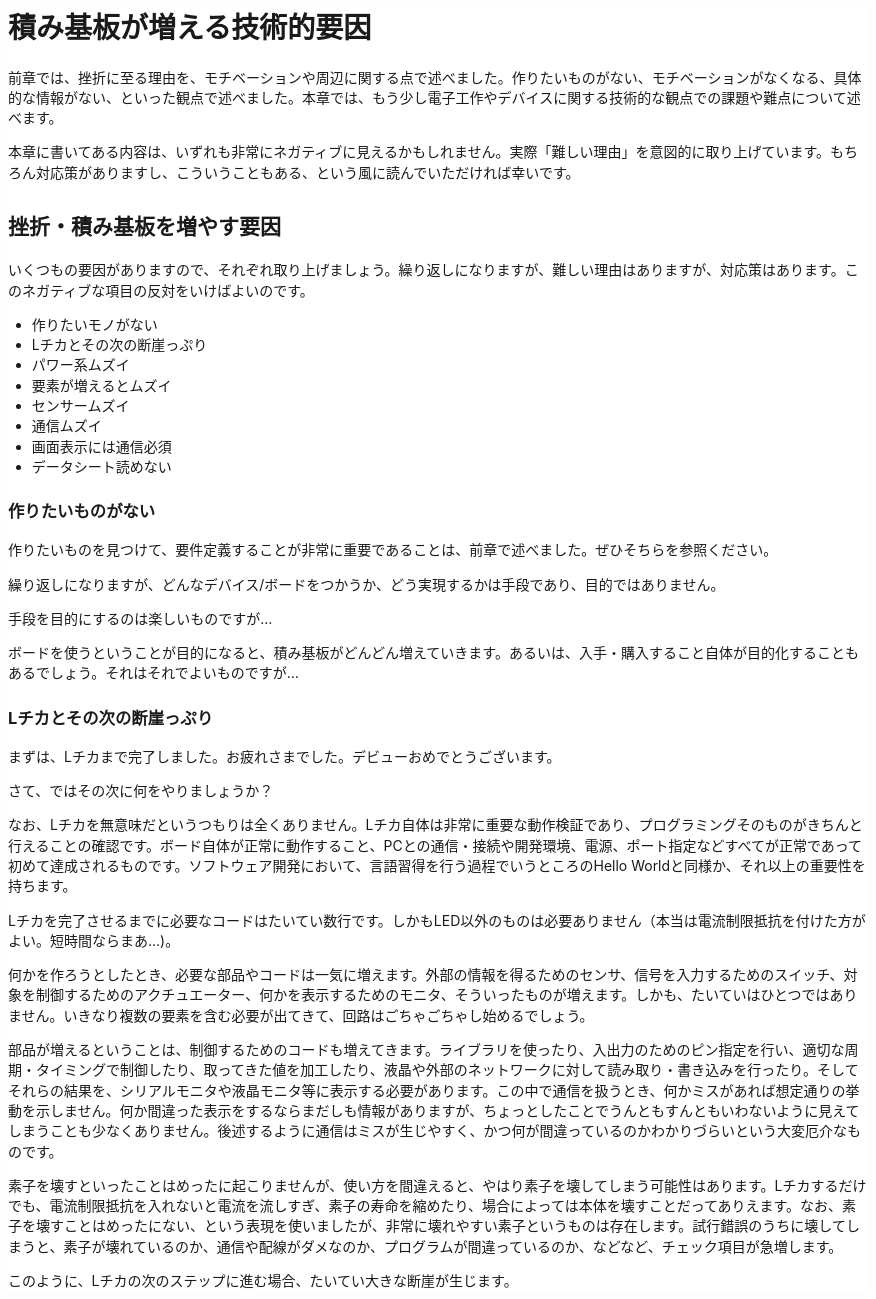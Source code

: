 # 積み基板が増える技術的要因

前章では、挫折に至る理由を、モチベーションや周辺に関する点で述べました。作りたいものがない、モチベーションがなくなる、具体的な情報がない、といった観点で述べました。本章では、もう少し電子工作やデバイスに関する技術的な観点での課題や難点について述べます。

本章に書いてある内容は、いずれも非常にネガティブに見えるかもしれません。実際「難しい理由」を意図的に取り上げています。もちろん対応策がありますし、こういうこともある、という風に読んでいただければ幸いです。

## 挫折・積み基板を増やす要因
いくつもの要因がありますので、それぞれ取り上げましょう。繰り返しになりますが、難しい理由はありますが、対応策はあります。このネガティブな項目の反対をいけばよいのです。

* 作りたいモノがない
* Lチカとその次の断崖っぷり
* パワー系ムズイ
* 要素が増えるとムズイ
* センサームズイ
* 通信ムズイ
* 画面表示には通信必須
* データシート読めない



### 作りたいものがない
作りたいものを見つけて、要件定義することが非常に重要であることは、前章で述べました。ぜひそちらを参照ください。

繰り返しになりますが、どんなデバイス/ボードをつかうか、どう実現するかは手段であり、目的ではありません。

手段を目的にするのは楽しいものですが…

ボードを使うということが目的になると、積み基板がどんどん増えていきます。あるいは、入手・購入すること自体が目的化することもあるでしょう。それはそれでよいものですが…

### Lチカとその次の断崖っぷり

まずは、Lチカまで完了しました。お疲れさまでした。デビューおめでとうございます。

さて、ではその次に何をやりましょうか？

なお、Lチカを無意味だというつもりは全くありません。Lチカ自体は非常に重要な動作検証であり、プログラミングそのものがきちんと行えることの確認です。ボード自体が正常に動作すること、PCとの通信・接続や開発環境、電源、ポート指定などすべてが正常であって初めて達成されるものです。ソフトウェア開発において、言語習得を行う過程でいうところのHello Worldと同様か、それ以上の重要性を持ちます。

Lチカを完了させるまでに必要なコードはたいてい数行です。しかもLED以外のものは必要ありません（本当は電流制限抵抗を付けた方がよい。短時間ならまあ…)。

何かを作ろうとしたとき、必要な部品やコードは一気に増えます。外部の情報を得るためのセンサ、信号を入力するためのスイッチ、対象を制御するためのアクチュエーター、何かを表示するためのモニタ、そういったものが増えます。しかも、たいていはひとつではありません。いきなり複数の要素を含む必要が出てきて、回路はごちゃごちゃし始めるでしょう。

部品が増えるということは、制御するためのコードも増えてきます。ライブラリを使ったり、入出力のためのピン指定を行い、適切な周期・タイミングで制御したり、取ってきた値を加工したり、液晶や外部のネットワークに対して読み取り・書き込みを行ったり。そしてそれらの結果を、シリアルモニタや液晶モニタ等に表示する必要があります。この中で通信を扱うとき、何かミスがあれば想定通りの挙動を示しません。何か間違った表示をするならまだしも情報がありますが、ちょっとしたことでうんともすんともいわないように見えてしまうことも少なくありません。後述するように通信はミスが生じやすく、かつ何が間違っているのかわかりづらいという大変厄介なものです。

素子を壊すといったことはめったに起こりませんが、使い方を間違えると、やはり素子を壊してしまう可能性はあります。Lチカするだけでも、電流制限抵抗を入れないと電流を流しすぎ、素子の寿命を縮めたり、場合によっては本体を壊すことだってありえます。なお、素子を壊すことはめったにない、という表現を使いましたが、非常に壊れやすい素子というものは存在します。試行錯誤のうちに壊してしまうと、素子が壊れているのか、通信や配線がダメなのか、プログラムが間違っているのか、などなど、チェック項目が急増します。

このように、Lチカの次のステップに進む場合、たいてい大きな断崖が生じます。
